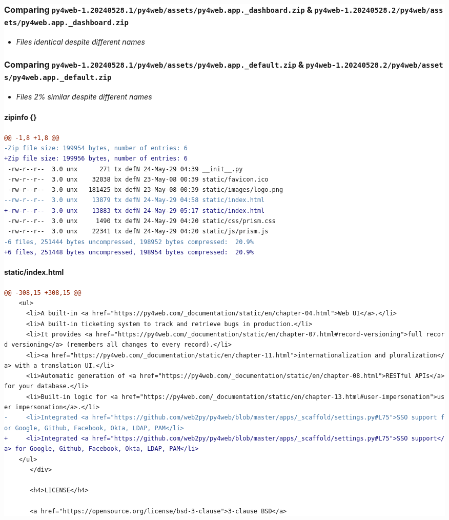 ### Comparing `py4web-1.20240528.1/py4web/assets/py4web.app._dashboard.zip` & `py4web-1.20240528.2/py4web/assets/py4web.app._dashboard.zip`

 * *Files identical despite different names*

### Comparing `py4web-1.20240528.1/py4web/assets/py4web.app._default.zip` & `py4web-1.20240528.2/py4web/assets/py4web.app._default.zip`

 * *Files 2% similar despite different names*

#### zipinfo {}

```diff
@@ -1,8 +1,8 @@
-Zip file size: 199954 bytes, number of entries: 6
+Zip file size: 199956 bytes, number of entries: 6
 -rw-r--r--  3.0 unx      271 tx defN 24-May-29 04:39 __init__.py
 -rw-r--r--  3.0 unx    32038 bx defN 23-May-08 00:39 static/favicon.ico
 -rw-r--r--  3.0 unx   181425 bx defN 23-May-08 00:39 static/images/logo.png
--rw-r--r--  3.0 unx    13879 tx defN 24-May-29 04:58 static/index.html
+-rw-r--r--  3.0 unx    13883 tx defN 24-May-29 05:17 static/index.html
 -rw-r--r--  3.0 unx     1490 tx defN 24-May-29 04:20 static/css/prism.css
 -rw-r--r--  3.0 unx    22341 tx defN 24-May-29 04:20 static/js/prism.js
-6 files, 251444 bytes uncompressed, 198952 bytes compressed:  20.9%
+6 files, 251448 bytes uncompressed, 198954 bytes compressed:  20.9%
```

#### static/index.html

```diff
@@ -308,15 +308,15 @@
 	<ul>
 	  <li>A built-in <a href="https://py4web.com/_documentation/static/en/chapter-04.html">Web UI</a>.</li>
 	  <li>A built-in ticketing system to track and retrieve bugs in production.</li>
 	  <li>It provides <a href="https://py4web.com/_documentation/static/en/chapter-07.html#record-versioning">full record versioning</a> (remembers all changes to every record).</li>
 	  <li><a href="https://py4web.com/_documentation/static/en/chapter-11.html">internationalization and pluralization</a> with a translation UI.</li>
 	  <li>Automatic generation of <a href="https://py4web.com/_documentation/static/en/chapter-08.html">RESTful APIs</a> for your database.</li>
 	  <li>Built-in logic for <a href="https://py4web.com/_documentation/static/en/chapter-13.html#user-impersonation">user impersonation</a>.</li>
-	  <li>Integrated <a href="https://github.com/web2py/py4web/blob/master/apps/_scaffold/settings.py#L75">SSO support for Google, Github, Facebook, Okta, LDAP, PAM</li>
+	  <li>Integrated <a href="https://github.com/web2py/py4web/blob/master/apps/_scaffold/settings.py#L75">SSO support</a> for Google, Github, Facebook, Okta, LDAP, PAM</li>
 	</ul>
       </div>
 
       <h4>LICENSE</h4>
 
       <a href="https://opensource.org/license/bsd-3-clause">3-clause BSD</a>
```
